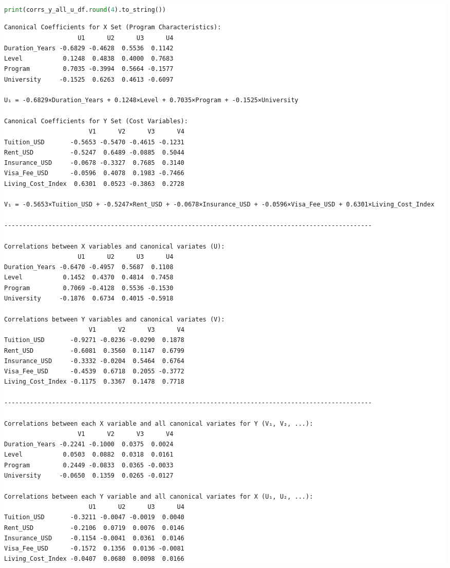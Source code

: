 ```python
print(corrs_y_all_u_df.round(4).to_string())


```

    
    Canonical Coefficients for X Set (Program Characteristics):
                        U1      U2      U3      U4
    Duration_Years -0.6829 -0.4628  0.5536  0.1142
    Level           0.1248  0.4838  0.4000  0.7683
    Program         0.7035 -0.3994  0.5664 -0.1577
    University     -0.1525  0.6263  0.4613 -0.6097
    
    U₁ = -0.6829×Duration_Years + 0.1248×Level + 0.7035×Program + -0.1525×University
    
    Canonical Coefficients for Y Set (Cost Variables):
                           V1      V2      V3      V4
    Tuition_USD       -0.5653 -0.5470 -0.4615 -0.1231
    Rent_USD          -0.5247  0.6489 -0.0885  0.5044
    Insurance_USD     -0.0678 -0.3327  0.7685  0.3140
    Visa_Fee_USD      -0.0596  0.4078  0.1983 -0.7466
    Living_Cost_Index  0.6301  0.0523 -0.3863  0.2728
    
    V₁ = -0.5653×Tuition_USD + -0.5247×Rent_USD + -0.0678×Insurance_USD + -0.0596×Visa_Fee_USD + 0.6301×Living_Cost_Index
    
    ----------------------------------------------------------------------------------------------------
    
    Correlations between X variables and canonical variates (U):
                        U1      U2      U3      U4
    Duration_Years -0.6470 -0.4957  0.5687  0.1108
    Level           0.1452  0.4370  0.4814  0.7458
    Program         0.7069 -0.4128  0.5536 -0.1530
    University     -0.1876  0.6734  0.4015 -0.5918
    
    Correlations between Y variables and canonical variates (V):
                           V1      V2      V3      V4
    Tuition_USD       -0.9271 -0.0236 -0.0290  0.1878
    Rent_USD          -0.6081  0.3560  0.1147  0.6799
    Insurance_USD     -0.3332 -0.0204  0.5464  0.6764
    Visa_Fee_USD      -0.4539  0.6718  0.2055 -0.3772
    Living_Cost_Index -0.1175  0.3367  0.1478  0.7718
    
    ----------------------------------------------------------------------------------------------------
    
    Correlations between each X variable and all canonical variates for Y (V₁, V₂, ...):
                        V1      V2      V3      V4
    Duration_Years -0.2241 -0.1000  0.0375  0.0024
    Level           0.0503  0.0882  0.0318  0.0161
    Program         0.2449 -0.0833  0.0365 -0.0033
    University     -0.0650  0.1359  0.0265 -0.0127
    
    Correlations between each Y variable and all canonical variates for X (U₁, U₂, ...):
                           U1      U2      U3      U4
    Tuition_USD       -0.3211 -0.0047 -0.0019  0.0040
    Rent_USD          -0.2106  0.0719  0.0076  0.0146
    Insurance_USD     -0.1154 -0.0041  0.0361  0.0146
    Visa_Fee_USD      -0.1572  0.1356  0.0136 -0.0081
    Living_Cost_Index -0.0407  0.0680  0.0098  0.0166
    